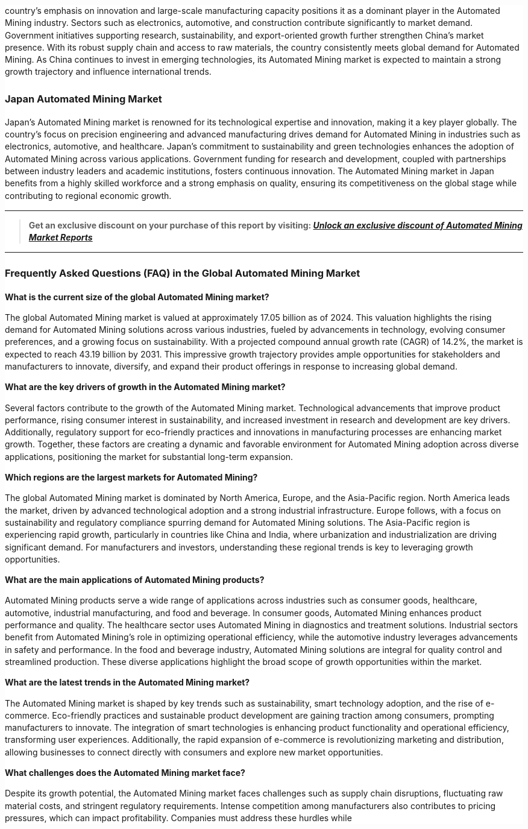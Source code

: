 country&rsquo;s emphasis on innovation and large-scale manufacturing capacity positions it as a dominant player in the Automated Mining industry. Sectors such as electronics, automotive, and construction contribute significantly to market demand. Government initiatives supporting research, sustainability, and export-oriented growth further strengthen China&rsquo;s market presence. With its robust supply chain and access to raw materials, the country consistently meets global demand for Automated Mining. As China continues to invest in emerging technologies, its Automated Mining market is expected to maintain a strong growth trajectory and influence international trends.</p><h3>Japan Automated Mining Market</h3><p>Japan&rsquo;s Automated Mining market is renowned for its technological expertise and innovation, making it a key player globally. The country&rsquo;s focus on precision engineering and advanced manufacturing drives demand for Automated Mining in industries such as electronics, automotive, and healthcare. Japan&rsquo;s commitment to sustainability and green technologies enhances the adoption of Automated Mining across various applications. Government funding for research and development, coupled with partnerships between industry leaders and academic institutions, fosters continuous innovation. The Automated Mining market in Japan benefits from a highly skilled workforce and a strong emphasis on quality, ensuring its competitiveness on the global stage while contributing to regional economic growth.</p><hr /><blockquote><p><strong>Get an exclusive discount on your purchase of this report by visiting: <em><a href="://marketresearchpulse.com/ask-for-discount/107238?utm_source=Github&amp;utm_medium=0111">Unlock an exclusive discount of Automated Mining Market Reports</a></em>&nbsp;</strong></p></blockquote><hr /><h3>Frequently Asked Questions (FAQ) in the Global Automated Mining Market</h3><p><strong>What is the current size of the global Automated Mining market?</strong></p><p>The global Automated Mining market is valued at approximately 17.05 billion as of 2024. This valuation highlights the rising demand for Automated Mining solutions across various industries, fueled by advancements in technology, evolving consumer preferences, and a growing focus on sustainability. With a projected compound annual growth rate (CAGR) of 14.2%, the market is expected to reach 43.19 billion by 2031. This impressive growth trajectory provides ample opportunities for stakeholders and manufacturers to innovate, diversify, and expand their product offerings in response to increasing global demand.</p><p><strong>What are the key drivers of growth in the Automated Mining market?</strong></p><p>Several factors contribute to the growth of the Automated Mining market. Technological advancements that improve product performance, rising consumer interest in sustainability, and increased investment in research and development are key drivers. Additionally, regulatory support for eco-friendly practices and innovations in manufacturing processes are enhancing market growth. Together, these factors are creating a dynamic and favorable environment for Automated Mining adoption across diverse applications, positioning the market for substantial long-term expansion.</p><p><strong>Which regions are the largest markets for Automated Mining?</strong></p><p>The global Automated Mining market is dominated by North America, Europe, and the Asia-Pacific region. North America leads the market, driven by advanced technological adoption and a strong industrial infrastructure. Europe follows, with a focus on sustainability and regulatory compliance spurring demand for Automated Mining solutions. The Asia-Pacific region is experiencing rapid growth, particularly in countries like China and India, where urbanization and industrialization are driving significant demand. For manufacturers and investors, understanding these regional trends is key to leveraging growth opportunities.</p><p><strong>What are the main applications of Automated Mining products?</strong></p><p>Automated Mining products serve a wide range of applications across industries such as consumer goods, healthcare, automotive, industrial manufacturing, and food and beverage. In consumer goods, Automated Mining enhances product performance and quality. The healthcare sector uses Automated Mining in diagnostics and treatment solutions. Industrial sectors benefit from Automated Mining&rsquo;s role in optimizing operational efficiency, while the automotive industry leverages advancements in safety and performance. In the food and beverage industry, Automated Mining solutions are integral for quality control and streamlined production. These diverse applications highlight the broad scope of growth opportunities within the market.</p><p><strong>What are the latest trends in the Automated Mining market?</strong></p><p>The Automated Mining market is shaped by key trends such as sustainability, smart technology adoption, and the rise of e-commerce. Eco-friendly practices and sustainable product development are gaining traction among consumers, prompting manufacturers to innovate. The integration of smart technologies is enhancing product functionality and operational efficiency, transforming user experiences. Additionally, the rapid expansion of e-commerce is revolutionizing marketing and distribution, allowing businesses to connect directly with consumers and explore new market opportunities.</p><p><strong>What challenges does the Automated Mining market face?</strong></p><p>Despite its growth potential, the Automated Mining market faces challenges such as supply chain disruptions, fluctuating raw material costs, and stringent regulatory requirements. Intense competition among manufacturers also contributes to pricing pressures, which can impact profitability. Companies must address these hurdles while